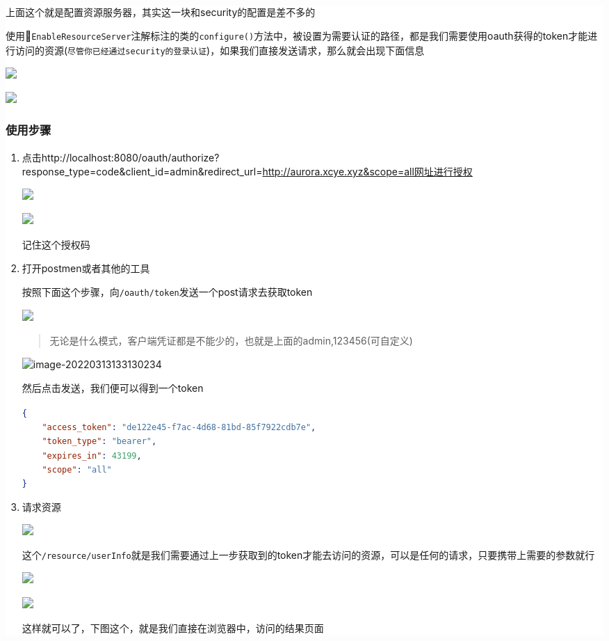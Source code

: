 上面这个就是配置资源服务器，其实这一块和security的配置是差不多的



使用`EnableResourceServer`注解标注的类的`configure()`方法中，被设置为需要认证的路径，都是我们需要使用oauth获得的token才能进行访问的资源(`尽管你已经通过security的登录认证`)，如果我们直接发送请求，那么就会出现下面信息

![](https://picture.xcye.xyz/image-20220313131345508.png)

![](https://picture.xcye.xyz/image-20220313122513228.png)



### 使用步骤

1. 点击http://localhost:8080/oauth/authorize?response_type=code&client_id=admin&redirect_url=http://aurora.xcye.xyz&scope=all网址进行授权

    ![](https://picture.xcye.xyz/image-20220313131637211.png)

    ![](https://picture.xcye.xyz/image-20220313131941758.png)

    记住这个授权码

1. 打开postmen或者其他的工具

    按照下面这个步骤，向`/oauth/token`发送一个post请求去获取token

    ![](https://picture.xcye.xyz/image-20220313132948833.png)

    > 无论是什么模式，客户端凭证都是不能少的，也就是上面的admin,123456(可自定义)

    ![image-20220313133130234](/Users/aurora/Library/Application%20Support/typora-user-images/image-20220313133130234.png)
    
    然后点击发送，我们便可以得到一个token
    
    ```json
    {
        "access_token": "de122e45-f7ac-4d68-81bd-85f7922cdb7e",
        "token_type": "bearer",
        "expires_in": 43199,
        "scope": "all"
    }
    ```
    
3. 请求资源

    ![](https://picture.xcye.xyz/image-20220313133331479.png)

    这个`/resource/userInfo`就是我们需要通过上一步获取到的token才能去访问的资源，可以是任何的请求，只要携带上需要的参数就行

    ![](https://picture.xcye.xyz/image-20220313133628240.png)

    ![](https://picture.xcye.xyz/image-20220313133645975.png)

    这样就可以了，下图这个，就是我们直接在浏览器中，访问的结果页面
